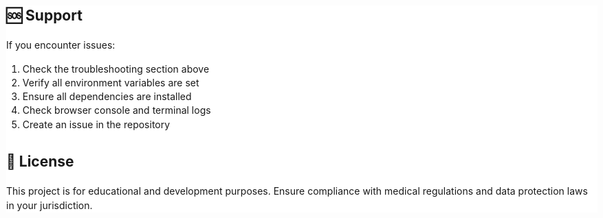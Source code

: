 ## 🆘 Support

If you encounter issues:

1. Check the troubleshooting section above
2. Verify all environment variables are set
3. Ensure all dependencies are installed
4. Check browser console and terminal logs
5. Create an issue in the repository

## 📄 License

This project is for educational and development purposes. Ensure compliance with medical regulations and data protection laws in your jurisdiction. 